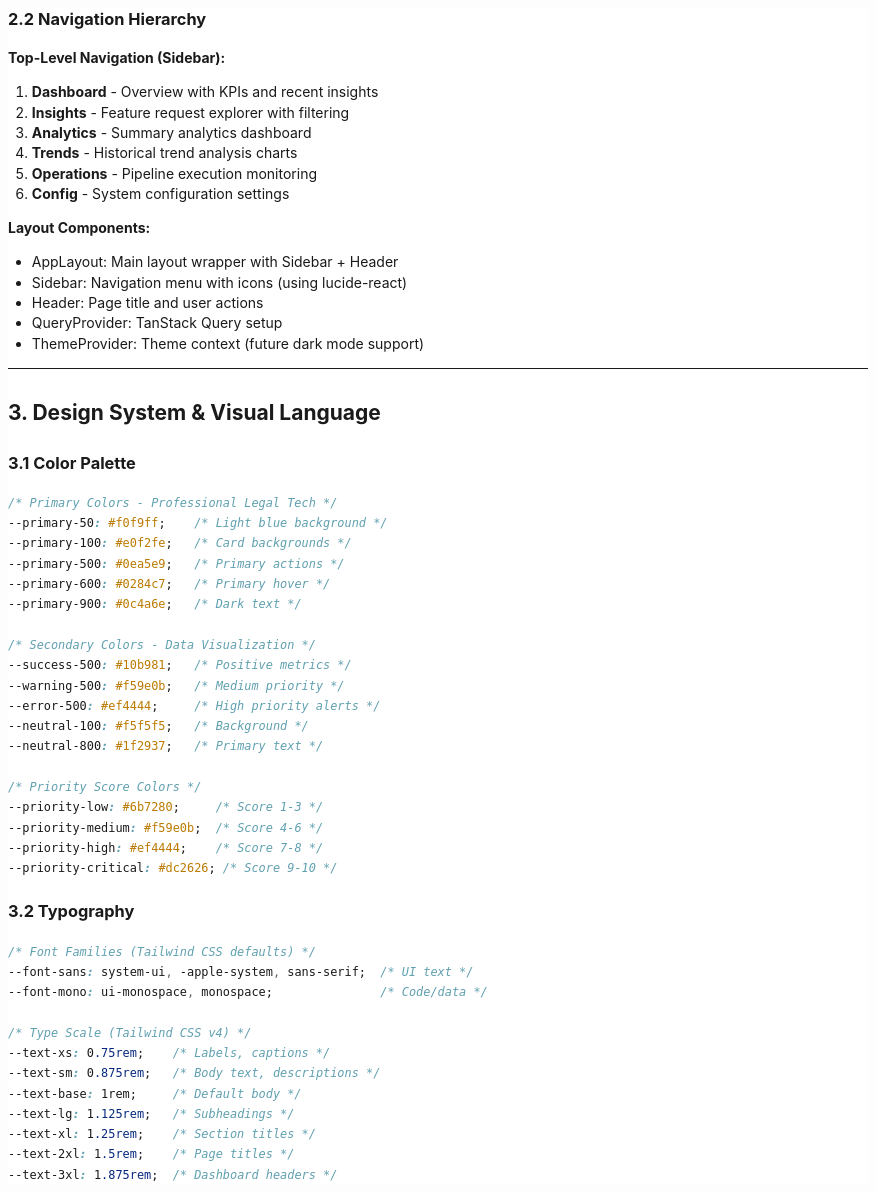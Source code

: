 ### 2.2 Navigation Hierarchy

**Top-Level Navigation (Sidebar):**
1. **Dashboard** - Overview with KPIs and recent insights
2. **Insights** - Feature request explorer with filtering
3. **Analytics** - Summary analytics dashboard
4. **Trends** - Historical trend analysis charts
5. **Operations** - Pipeline execution monitoring
6. **Config** - System configuration settings

**Layout Components:**
- AppLayout: Main layout wrapper with Sidebar + Header
- Sidebar: Navigation menu with icons (using lucide-react)
- Header: Page title and user actions
- QueryProvider: TanStack Query setup
- ThemeProvider: Theme context (future dark mode support)

---

## 3. Design System & Visual Language

### 3.1 Color Palette

```css
/* Primary Colors - Professional Legal Tech */
--primary-50: #f0f9ff;    /* Light blue background */
--primary-100: #e0f2fe;   /* Card backgrounds */
--primary-500: #0ea5e9;   /* Primary actions */
--primary-600: #0284c7;   /* Primary hover */
--primary-900: #0c4a6e;   /* Dark text */

/* Secondary Colors - Data Visualization */
--success-500: #10b981;   /* Positive metrics */
--warning-500: #f59e0b;   /* Medium priority */
--error-500: #ef4444;     /* High priority alerts */
--neutral-100: #f5f5f5;   /* Background */
--neutral-800: #1f2937;   /* Primary text */

/* Priority Score Colors */
--priority-low: #6b7280;     /* Score 1-3 */
--priority-medium: #f59e0b;  /* Score 4-6 */
--priority-high: #ef4444;    /* Score 7-8 */
--priority-critical: #dc2626; /* Score 9-10 */
```

### 3.2 Typography

```css
/* Font Families (Tailwind CSS defaults) */
--font-sans: system-ui, -apple-system, sans-serif;  /* UI text */
--font-mono: ui-monospace, monospace;               /* Code/data */

/* Type Scale (Tailwind CSS v4) */
--text-xs: 0.75rem;    /* Labels, captions */
--text-sm: 0.875rem;   /* Body text, descriptions */
--text-base: 1rem;     /* Default body */
--text-lg: 1.125rem;   /* Subheadings */
--text-xl: 1.25rem;    /* Section titles */
--text-2xl: 1.5rem;    /* Page titles */
--text-3xl: 1.875rem;  /* Dashboard headers */
```
